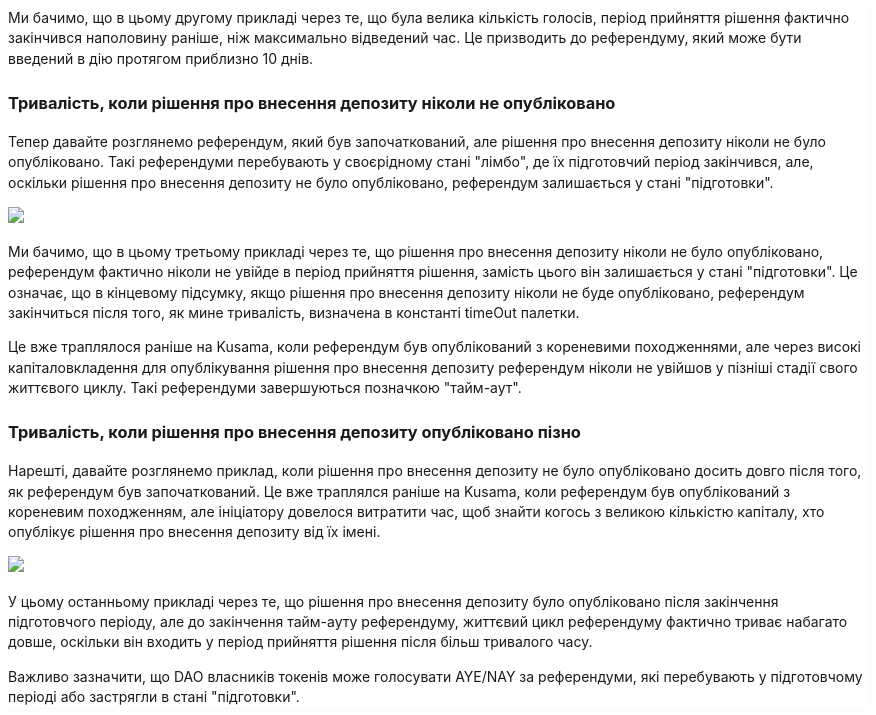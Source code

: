 Ми бачимо, що в цьому другому прикладі через те, що була велика кількість голосів, період прийняття рішення фактично закінчився наполовину раніше, ніж максимально відведений час. Це призводить до референдуму, який може бути введений в дію протягом приблизно 10 днів.


### Тривалість, коли рішення про внесення депозиту ніколи не опубліковано

Тепер давайте розглянемо референдум, який був започаткований, але рішення про внесення депозиту ніколи не було опубліковано. Такі референдуми перебувають у своєрідному стані "лімбо", де їх підготовчий період закінчився, але, оскільки рішення про внесення депозиту не було опубліковано, референдум залишається у стані "підготовки".

![](https://i.imgur.com/UK3RsGf.jpg)

Ми бачимо, що в цьому третьому прикладі через те, що рішення про внесення депозиту ніколи не було опубліковано, референдум фактично ніколи не увійде в період прийняття рішення, замість цього він залишається у стані "підготовки". Це означає, що в кінцевому підсумку, якщо рішення про внесення депозиту ніколи не буде опубліковано, референдум закінчиться після того, як мине тривалість, визначена в константі timeOut палетки.

Це вже траплялося раніше на Kusama, коли референдум був опублікований з кореневими походженнями, але через високі капіталовкладення для опублікування рішення про внесення депозиту референдум ніколи не увійшов у пізніші стадії свого життєвого циклу. Такі референдуми завершуються позначкою "тайм-аут".


### Тривалість, коли рішення про внесення депозиту опубліковано пізно

Нарешті, давайте розглянемо приклад, коли рішення про внесення депозиту не було опубліковано досить довго після того, як референдум був започаткований. Це вже траплялся раніше на Kusama, коли референдум був опублікований з кореневим походженням, але ініціатору довелося витратити час, щоб знайти когось з великою кількістю капіталу, хто опублікує рішення про внесення депозиту від їх імені.

![](https://i.imgur.com/egVeaUh.jpg)

У цьому останньому прикладі через те, що рішення про внесення депозиту було опубліковано після закінчення підготовчого періоду, але до закінчення тайм-ауту референдуму, життєвий цикл референдуму фактично триває набагато довше, оскільки він входить у період прийняття рішення після більш тривалого часу.

Важливо зазначити, що DAO власників токенів може голосувати AYE/NAY за референдуми, які перебувають у підготовчому періоді або застрягли в стані "підготовки".
